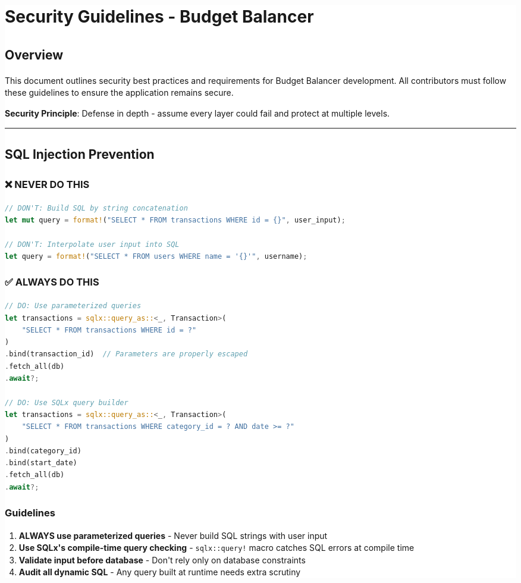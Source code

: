 # Security Guidelines - Budget Balancer

## Overview

This document outlines security best practices and requirements for Budget Balancer development. All contributors must follow these guidelines to ensure the application remains secure.

**Security Principle**: Defense in depth - assume every layer could fail and protect at multiple levels.

---

## SQL Injection Prevention

### ❌ NEVER DO THIS

```rust
// DON'T: Build SQL by string concatenation
let mut query = format!("SELECT * FROM transactions WHERE id = {}", user_input);

// DON'T: Interpolate user input into SQL
let query = format!("SELECT * FROM users WHERE name = '{}'", username);
```

### ✅ ALWAYS DO THIS

```rust
// DO: Use parameterized queries
let transactions = sqlx::query_as::<_, Transaction>(
    "SELECT * FROM transactions WHERE id = ?"
)
.bind(transaction_id)  // Parameters are properly escaped
.fetch_all(db)
.await?;

// DO: Use SQLx query builder
let transactions = sqlx::query_as::<_, Transaction>(
    "SELECT * FROM transactions WHERE category_id = ? AND date >= ?"
)
.bind(category_id)
.bind(start_date)
.fetch_all(db)
.await?;
```

### Guidelines

1. **ALWAYS use parameterized queries** - Never build SQL strings with user input
2. **Use SQLx's compile-time query checking** - `sqlx::query!` macro catches SQL errors at compile time
3. **Validate input before database** - Don't rely only on database constraints
4. **Audit all dynamic SQL** - Any query built at runtime needs extra scrutiny
